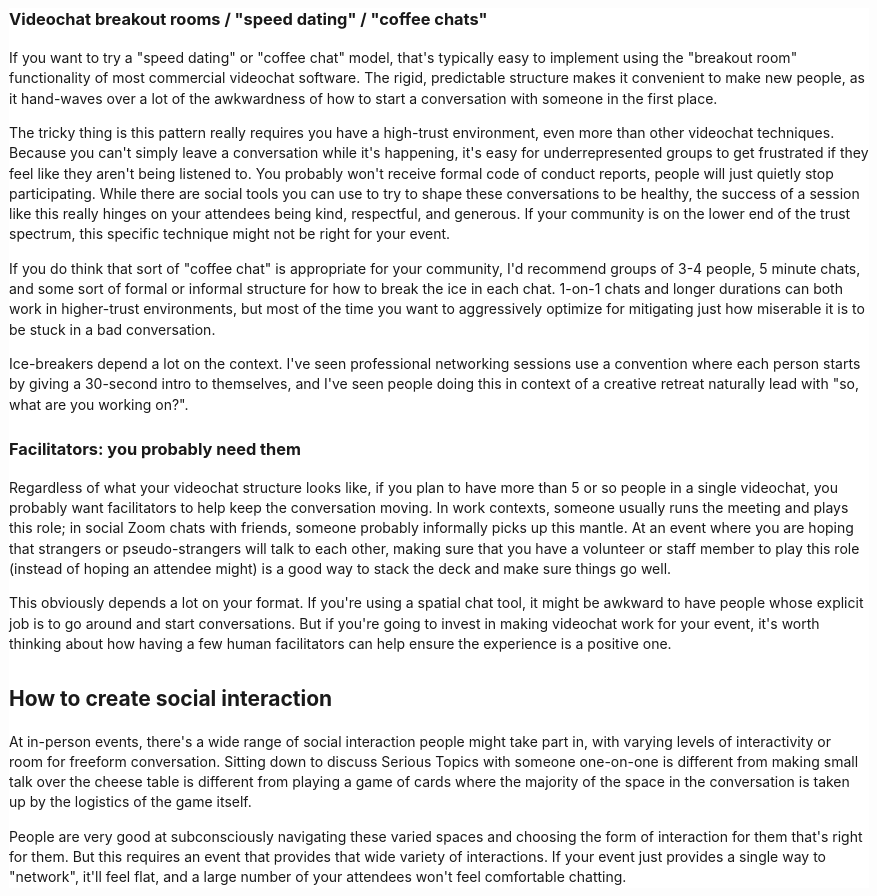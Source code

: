 ### Videochat breakout rooms / "speed dating" / "coffee chats"

If you want to try a "speed dating" or "coffee chat" model, that's typically easy to implement using the "breakout room" functionality of most commercial videochat software. The rigid, predictable structure makes it convenient to make new people, as it hand-waves over a lot of the awkwardness of how to start a conversation with someone in the first place. 

The tricky thing is this pattern really requires you have a high-trust environment, even more than other videochat techniques. Because you can't simply leave a conversation while it's happening, it's easy for underrepresented groups to get frustrated if they feel like they aren't being listened to. You probably won't receive formal code of conduct reports, people will just quietly stop participating. While there are social tools you can use to try to shape these conversations to be healthy,  the success of a session like this really hinges on your attendees being kind, respectful, and generous. If your community is on the lower end of the trust spectrum, this specific technique might not be right for your event.

If you do think that sort of "coffee chat" is appropriate for your community, I'd recommend groups of 3-4 people, 5 minute chats, and some sort of formal or informal structure for how to break the ice in each chat. 1-on-1 chats and longer durations can both work in higher-trust environments, but most of the time you want to aggressively optimize for mitigating just how miserable it is to be stuck in a bad conversation.

Ice-breakers depend a lot on the context. I've seen professional networking sessions use a convention where each person starts by giving a 30-second intro to themselves, and I've seen people doing this in context of a creative retreat naturally lead with "so, what are you working on?". 

### Facilitators: you probably need them

Regardless of what your videochat structure looks like, if you plan to have more than 5 or so people in a single videochat, you probably want facilitators to help keep the conversation moving. In work contexts, someone usually runs the meeting and plays this role; in social Zoom chats with friends, someone probably informally picks up this mantle. At an event where you are hoping that strangers or pseudo-strangers will talk to each other, making sure that you have a volunteer or staff member to play this role (instead of hoping an attendee might) is a good way to stack the deck and make sure things go well.

This obviously depends a lot on your format. If you're using a spatial chat tool, it might be awkward to have people whose explicit job is to go around and start conversations. But if you're going to invest in making videochat work for your event, it's worth thinking about how having a few human facilitators can help ensure the experience is a positive one.

## How to create social interaction

At in-person events, there's a wide range of social interaction people might take part in, with varying levels of interactivity or room for freeform conversation. Sitting down to discuss Serious Topics with someone one-on-one is different from making small talk over the cheese table is different from playing a game of cards where the majority of the space in the conversation is taken up by the logistics of the game itself.

People are very good at subconsciously navigating these varied spaces and choosing the form of interaction for them that's right for them. But this requires an event that provides that wide variety of interactions. If your event just provides a single way to "network", it'll feel flat, and a large number of your attendees won't feel comfortable chatting.
